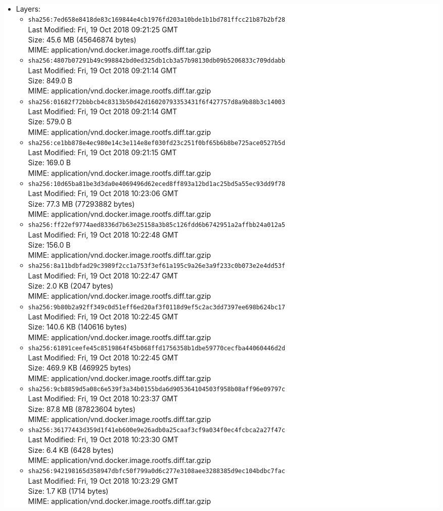 -	Layers:
	-	`sha256:7ed658e8418de83c169844e4cb1976fd203a10bde1b1bd781ffcc21b87b2bf28`  
		Last Modified: Fri, 19 Oct 2018 09:21:25 GMT  
		Size: 45.6 MB (45646874 bytes)  
		MIME: application/vnd.docker.image.rootfs.diff.tar.gzip
	-	`sha256:4807b07291b49c998842bd0ed325db1cb3a57b98130db09b5206833c709ddabb`  
		Last Modified: Fri, 19 Oct 2018 09:21:14 GMT  
		Size: 849.0 B  
		MIME: application/vnd.docker.image.rootfs.diff.tar.gzip
	-	`sha256:01682f72bbbcb4c8313b50d42d16020793353431f6f427757d8a9b88b3c14003`  
		Last Modified: Fri, 19 Oct 2018 09:21:14 GMT  
		Size: 579.0 B  
		MIME: application/vnd.docker.image.rootfs.diff.tar.gzip
	-	`sha256:ce1bb878e4ec980e14c3e114e8ef030fd23c251f0bf65b6b8be725ace0527b5d`  
		Last Modified: Fri, 19 Oct 2018 09:21:15 GMT  
		Size: 169.0 B  
		MIME: application/vnd.docker.image.rootfs.diff.tar.gzip
	-	`sha256:10d65ba81be3d3da0e4069496d62eced8ff893a12bd1ac25bd5a55ec93dd9f78`  
		Last Modified: Fri, 19 Oct 2018 10:23:06 GMT  
		Size: 77.3 MB (77293882 bytes)  
		MIME: application/vnd.docker.image.rootfs.diff.tar.gzip
	-	`sha256:ff22ef9774aed8336d7b63e25158a3b85c126fdd6b6742951a2affbb24a012a5`  
		Last Modified: Fri, 19 Oct 2018 10:22:48 GMT  
		Size: 156.0 B  
		MIME: application/vnd.docker.image.rootfs.diff.tar.gzip
	-	`sha256:8a11bdbfad29c3989f2cc1a753f3ef61a195c9a26e3a9f233c0b073e2e4dd53f`  
		Last Modified: Fri, 19 Oct 2018 10:22:47 GMT  
		Size: 2.0 KB (2047 bytes)  
		MIME: application/vnd.docker.image.rootfs.diff.tar.gzip
	-	`sha256:9b80b2a92ff349c0d51eff6ed20af3f0118d9ef5c2ac3dd7397ee698b624bc17`  
		Last Modified: Fri, 19 Oct 2018 10:22:45 GMT  
		Size: 140.6 KB (140616 bytes)  
		MIME: application/vnd.docker.image.rootfs.diff.tar.gzip
	-	`sha256:61891ceefe45c8519864f45b068ffd1756358b1dbe59770cecfba44060446d2d`  
		Last Modified: Fri, 19 Oct 2018 10:22:45 GMT  
		Size: 469.9 KB (469925 bytes)  
		MIME: application/vnd.docker.image.rootfs.diff.tar.gzip
	-	`sha256:9cb8859d5a08c6e539f3a34b0155bda6d905364104503f958b08aff96e09797c`  
		Last Modified: Fri, 19 Oct 2018 10:23:37 GMT  
		Size: 87.8 MB (87823604 bytes)  
		MIME: application/vnd.docker.image.rootfs.diff.tar.gzip
	-	`sha256:36177443d359d1f41eb600e9e26adb0a25caaf3cf9a034f0ec4fcbca2a27f47c`  
		Last Modified: Fri, 19 Oct 2018 10:23:30 GMT  
		Size: 6.4 KB (6428 bytes)  
		MIME: application/vnd.docker.image.rootfs.diff.tar.gzip
	-	`sha256:942198165d358947dbfc50f799a0d6c277e3108aee3288385d9ec104bdbc7fac`  
		Last Modified: Fri, 19 Oct 2018 10:23:29 GMT  
		Size: 1.7 KB (1714 bytes)  
		MIME: application/vnd.docker.image.rootfs.diff.tar.gzip
